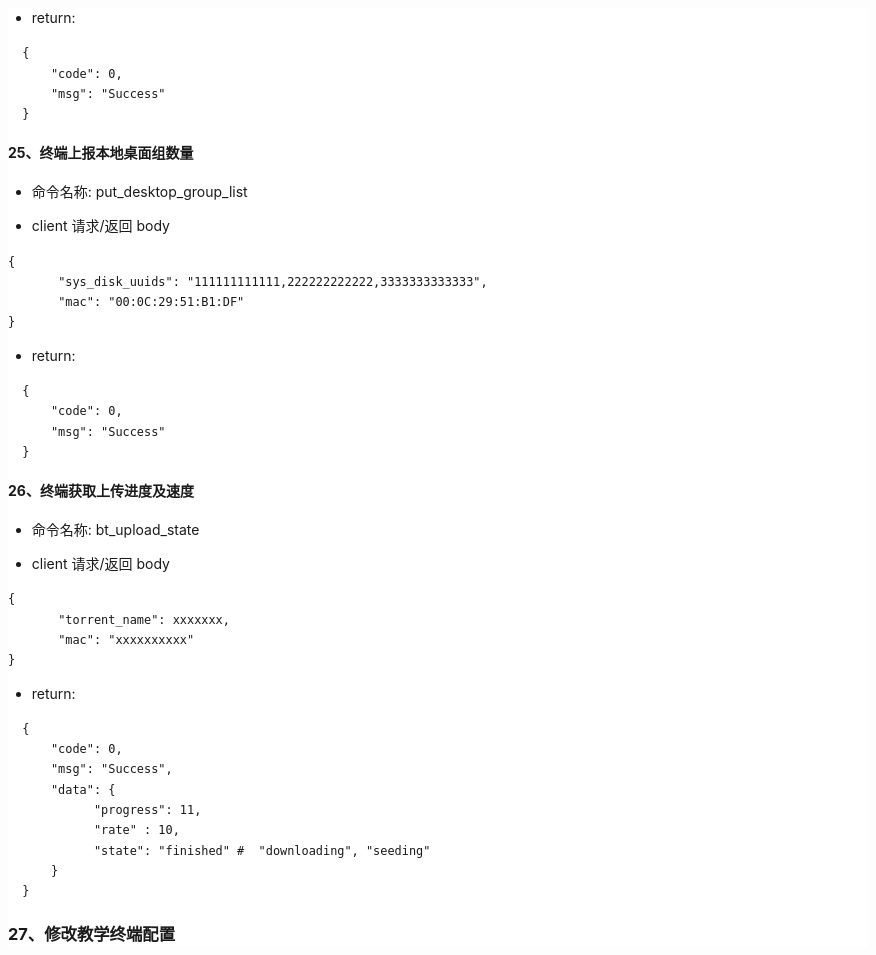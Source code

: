 * return:
```
  {
      "code": 0,
      "msg": "Success"
  }
```


#### 25、终端上报本地桌面组数量

* 命令名称: put_desktop_group_list

* client 请求/返回 body

```
{
       "sys_disk_uuids": "111111111111,222222222222,3333333333333",
       "mac": "00:0C:29:51:B1:DF"
}
```

* return:
```
  {
      "code": 0,
      "msg": "Success"
  }
```


#### 26、终端获取上传进度及速度

* 命令名称: bt_upload_state

* client 请求/返回 body

```
{
       "torrent_name": xxxxxxx,
       "mac": "xxxxxxxxxx"
}
```

* return:
```
  {
      "code": 0,
      "msg": "Success",
      "data": {
            "progress": 11,
            "rate" : 10, 
            "state": "finished" #  "downloading", "seeding"
      }
  }
```


### 27、修改教学终端配置
